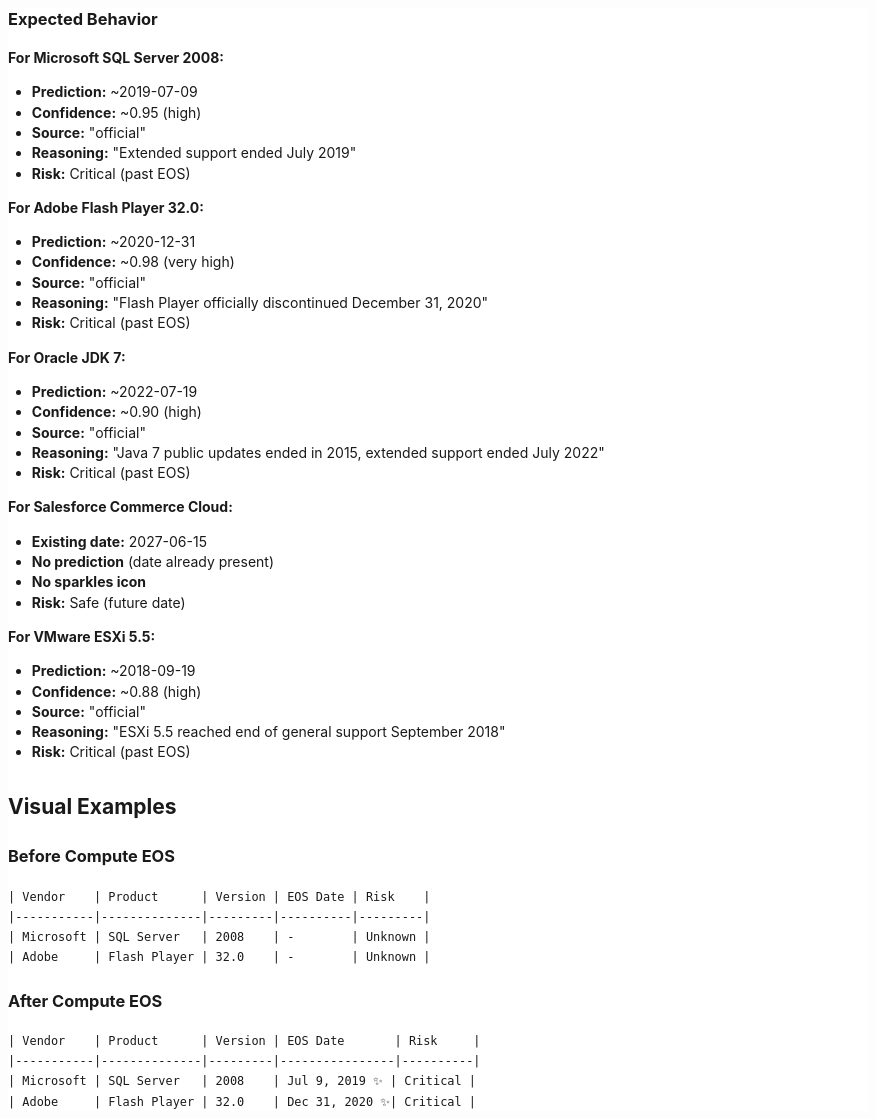 ### Expected Behavior

**For Microsoft SQL Server 2008:**
- **Prediction:** ~2019-07-09
- **Confidence:** ~0.95 (high)
- **Source:** "official"
- **Reasoning:** "Extended support ended July 2019"
- **Risk:** Critical (past EOS)

**For Adobe Flash Player 32.0:**
- **Prediction:** ~2020-12-31
- **Confidence:** ~0.98 (very high)
- **Source:** "official"
- **Reasoning:** "Flash Player officially discontinued December 31, 2020"
- **Risk:** Critical (past EOS)

**For Oracle JDK 7:**
- **Prediction:** ~2022-07-19
- **Confidence:** ~0.90 (high)
- **Source:** "official"
- **Reasoning:** "Java 7 public updates ended in 2015, extended support ended July 2022"
- **Risk:** Critical (past EOS)

**For Salesforce Commerce Cloud:**
- **Existing date:** 2027-06-15
- **No prediction** (date already present)
- **No sparkles icon**
- **Risk:** Safe (future date)

**For VMware ESXi 5.5:**
- **Prediction:** ~2018-09-19
- **Confidence:** ~0.88 (high)
- **Source:** "official"
- **Reasoning:** "ESXi 5.5 reached end of general support September 2018"
- **Risk:** Critical (past EOS)

## Visual Examples

### Before Compute EOS
```
| Vendor    | Product      | Version | EOS Date | Risk    |
|-----------|--------------|---------|----------|---------|
| Microsoft | SQL Server   | 2008    | -        | Unknown |
| Adobe     | Flash Player | 32.0    | -        | Unknown |
```

### After Compute EOS
```
| Vendor    | Product      | Version | EOS Date       | Risk     |
|-----------|--------------|---------|----------------|----------|
| Microsoft | SQL Server   | 2008    | Jul 9, 2019 ✨ | Critical |
| Adobe     | Flash Player | 32.0    | Dec 31, 2020 ✨| Critical |
```
